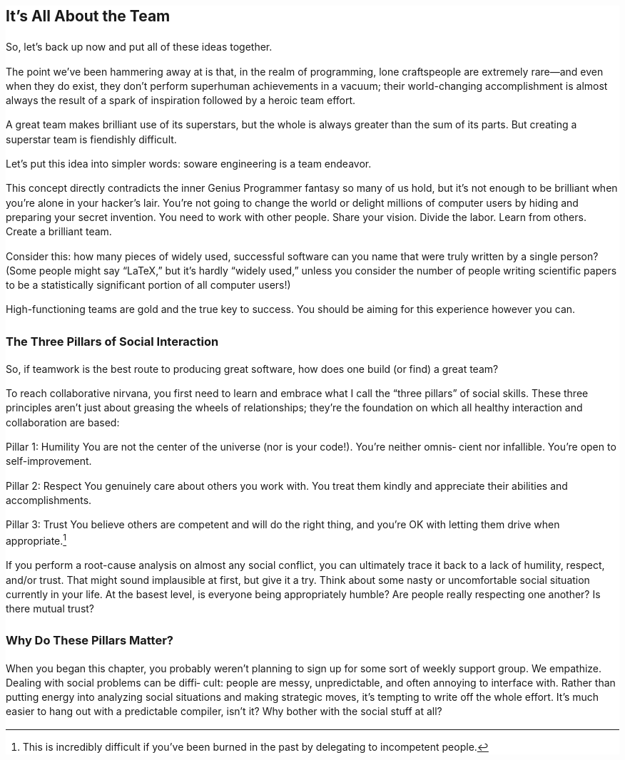 ## It’s All About the Team
So, let’s back up now and put all of these ideas together.

The point we’ve been hammering away at is that, in the realm of programming, lone craftspeople are extremely rare—and even when they do exist, they don’t perform superhuman achievements in a vacuum; their world-changing accomplishment is almost always the result of a spark of inspiration followed by a heroic team effort.

A great team makes brilliant use of its superstars, but the whole is always greater than the sum of its parts. But creating a superstar team is fiendishly difficult.

Let’s put this idea into simpler words: soware engineering is a team endeavor.

This concept directly contradicts the inner Genius Programmer fantasy so many of us hold, but it’s not enough to be brilliant when you’re alone in your hacker’s lair. You’re not going to change the world or delight millions of computer users by hiding and preparing your secret invention. You need to work with other people. Share your vision. Divide the labor. Learn from others. Create a brilliant team.

Consider this: how many pieces of widely used, successful software can you name that were truly written by a single person? (Some people might say “LaTeX,” but it’s hardly “widely used,” unless you consider the number of people writing scientific papers to be a statistically significant portion of all computer users!)

High-functioning teams are gold and the true key to success. You should be aiming for this experience however you can.

### The Three Pillars of Social Interaction
So, if teamwork is the best route to producing great software, how does one build (or find) a great team?

To reach collaborative nirvana, you first need to learn and embrace what I call the “three pillars” of social skills. These three principles aren’t just about greasing the wheels of relationships; they’re the foundation on which all healthy interaction and collaboration are based:

Pillar 1: Humility 
You are not the center of the universe (nor is your code!). You’re neither omnis‐ cient nor infallible. You’re open to self-improvement.

Pillar 2: Respect 
You genuinely care about others you work with. You treat them kindly and appreciate their abilities and accomplishments.

Pillar 3: Trust 
You believe others are competent and will do the right thing, and you’re OK with letting them drive when appropriate.[^5]

If you perform a root-cause analysis on almost any social conflict, you can ultimately trace it back to a lack of humility, respect, and/or trust. That might sound implausible at first, but give it a try. Think about some nasty or uncomfortable social situation currently in your life. At the basest level, is everyone being appropriately humble? Are people really respecting one another? Is there mutual trust?

[^5]:  This is incredibly difficult if you’ve been burned in the past by delegating to incompetent people.

### Why Do These Pillars Matter?
When you began this chapter, you probably weren’t planning to sign up for some sort of weekly support group. We empathize. Dealing with social problems can be diffi‐ cult: people are messy, unpredictable, and often annoying to interface with. Rather than putting energy into analyzing social situations and making strategic moves, it’s tempting to write off the whole effort. It’s much easier to hang out with a predictable compiler, isn’t it? Why bother with the social stuff at all?


[^1]: Ben Collins-Sussman, also an author within this book.
[^2]: Literally, if you are, in fact, a bike designer.
[^3]: I should note that sometimes it’s dangerous to get too much feedback too early in the process if you’re still unsure of your general direction or goal.
[^4]: I do, however, acknowledge that serious introverts likely need more peace, quiet, and alone time than most people and might benefit from a quieter environment, if not their own office.
[^6]: You can find a dozen variants of this legend on the web, attributed to different famous managers.
[^7]: By the same token, if you do the same thing over and over and keep failing, it’s not failure, it’s incompetence.